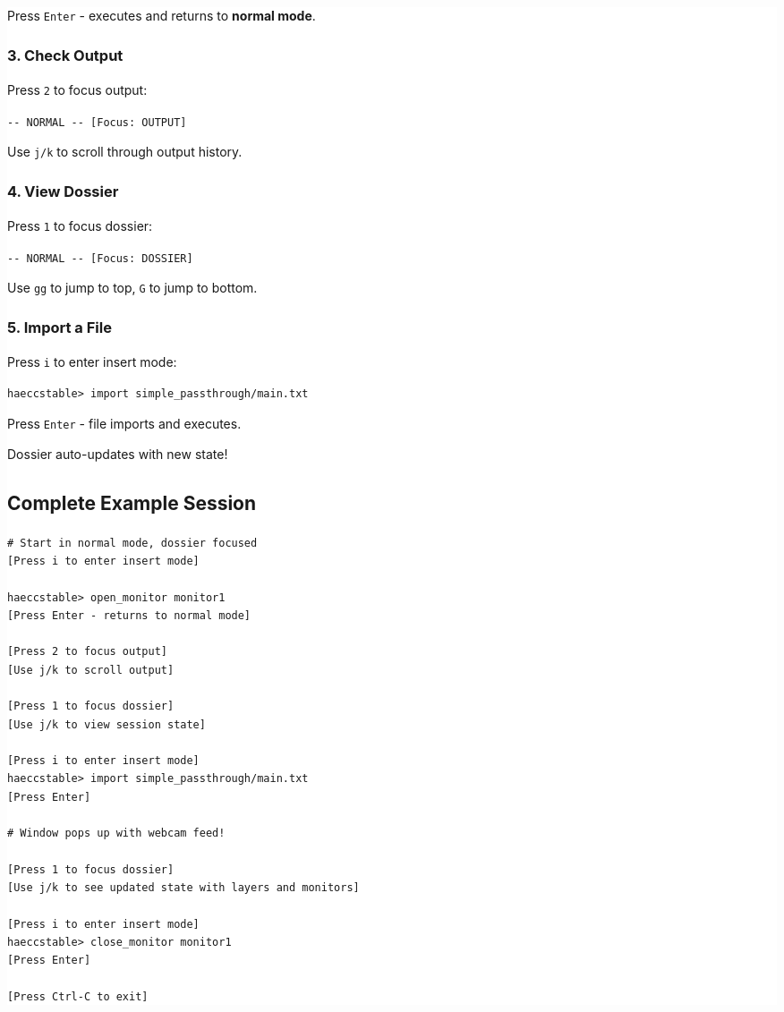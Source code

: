Press `Enter` - executes and returns to **normal mode**.

### 3. Check Output

Press `2` to focus output:
```
-- NORMAL -- [Focus: OUTPUT]
```

Use `j/k` to scroll through output history.

### 4. View Dossier

Press `1` to focus dossier:
```
-- NORMAL -- [Focus: DOSSIER]
```

Use `gg` to jump to top, `G` to jump to bottom.

### 5. Import a File

Press `i` to enter insert mode:
```
haeccstable> import simple_passthrough/main.txt
```

Press `Enter` - file imports and executes.

Dossier auto-updates with new state!

## Complete Example Session

```
# Start in normal mode, dossier focused
[Press i to enter insert mode]

haeccstable> open_monitor monitor1
[Press Enter - returns to normal mode]

[Press 2 to focus output]
[Use j/k to scroll output]

[Press 1 to focus dossier]
[Use j/k to view session state]

[Press i to enter insert mode]
haeccstable> import simple_passthrough/main.txt
[Press Enter]

# Window pops up with webcam feed!

[Press 1 to focus dossier]
[Use j/k to see updated state with layers and monitors]

[Press i to enter insert mode]
haeccstable> close_monitor monitor1
[Press Enter]

[Press Ctrl-C to exit]
```
